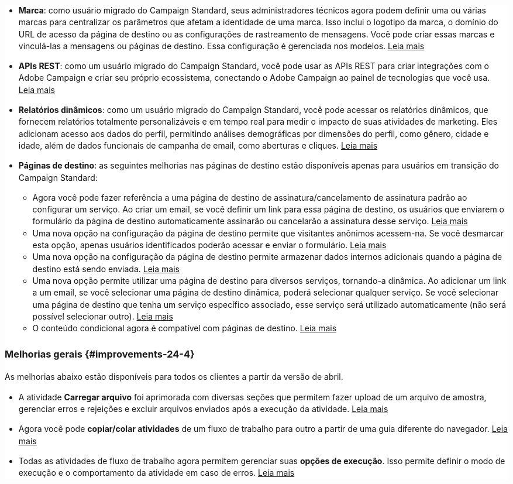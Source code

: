 * **Marca**: como usuário migrado do Campaign Standard, seus administradores técnicos agora podem definir uma ou várias marcas para centralizar os parâmetros que afetam a identidade de uma marca. Isso inclui o logotipo da marca, o domínio do URL de acesso da página de destino ou as configurações de rastreamento de mensagens. Você pode criar essas marcas e vinculá-las a mensagens ou páginas de destino. Essa configuração é gerenciada nos modelos. [Leia mais](https://experienceleague.adobe.com/docs/experience-cloud/campaign/branding/branding-gs.html?lang=pt-BR)

* **APIs REST**: como um usuário migrado do Campaign Standard, você pode usar as APIs REST para criar integrações com o Adobe Campaign e criar seu próprio ecossistema, conectando o Adobe Campaign ao painel de tecnologias que você usa. [Leia mais](https://experienceleague.adobe.com/docs/experience-cloud/campaign/apis/get-started-apis.html?lang=pt-BR)

* **Relatórios dinâmicos**: como um usuário migrado do Campaign Standard, você pode acessar os relatórios dinâmicos, que fornecem relatórios totalmente personalizáveis e em tempo real para medir o impacto de suas atividades de marketing. Eles adicionam acesso aos dados do perfil, permitindo análises demográficas por dimensões do perfil, como gênero, cidade e idade, além de dados funcionais de campanha de email, como aberturas e cliques. [Leia mais](https://experienceleague.adobe.com/docs/experience-cloud/campaign/reporting/get-started-reporting.html?lang=pt-BR)

* **Páginas de destino**: as seguintes melhorias nas páginas de destino estão disponíveis apenas para usuários em transição do Campaign Standard:

   * Agora você pode fazer referência a uma página de destino de assinatura/cancelamento de assinatura padrão ao configurar um serviço. Ao criar um email, se você definir um link para essa página de destino, os usuários que enviarem o formulário da página de destino automaticamente assinarão ou cancelarão a assinatura desse serviço. [Leia mais](../audience/manage-services.md#create-service)
   * Uma nova opção na configuração da página de destino permite que visitantes anônimos acessem-na. Se você desmarcar esta opção, apenas usuários identificados poderão acessar e enviar o formulário. [Leia mais](../landing-pages/create-lp.md#create-landing-page)
   * Uma nova opção na configuração da página de destino permite armazenar dados internos adicionais quando a página de destino está sendo enviada. [Leia mais](../landing-pages/create-lp.md#create-landing-page)
   * Uma nova opção permite utilizar uma página de destino para diversos serviços, tornando-a dinâmica. Ao adicionar um link a um email, se você selecionar uma página de destino dinâmica, poderá selecionar qualquer serviço. Se você selecionar uma página de destino que tenha um serviço específico associado, esse serviço será utilizado automaticamente (não será possível selecionar outro). [Leia mais](../landing-pages/create-lp.md#define-actions-on-form-submission)
   * O conteúdo condicional agora é compatível com páginas de destino. [Leia mais](../landing-pages/lp-content.md)

### Melhorias gerais {#improvements-24-4}

As melhorias abaixo estão disponíveis para todos os clientes a partir da versão de abril.

* A atividade **Carregar arquivo** foi aprimorada com diversas seções que permitem fazer upload de um arquivo de amostra, gerenciar erros e rejeições e excluir arquivos enviados após a execução da atividade. [Leia mais](../workflows/activities/load-file.md)


* Agora você pode **copiar/colar atividades** de um fluxo de trabalho para outro a partir de uma guia diferente do navegador. [Leia mais](../workflows/orchestrate-activities.md#copy-activities-copy)

* Todas as atividades de fluxo de trabalho agora permitem gerenciar suas **opções de execução**. Isso permite definir o modo de execução e o comportamento da atividade em caso de erros. [Leia mais](../workflows/orchestrate-activities.md#execution-options-execution)
